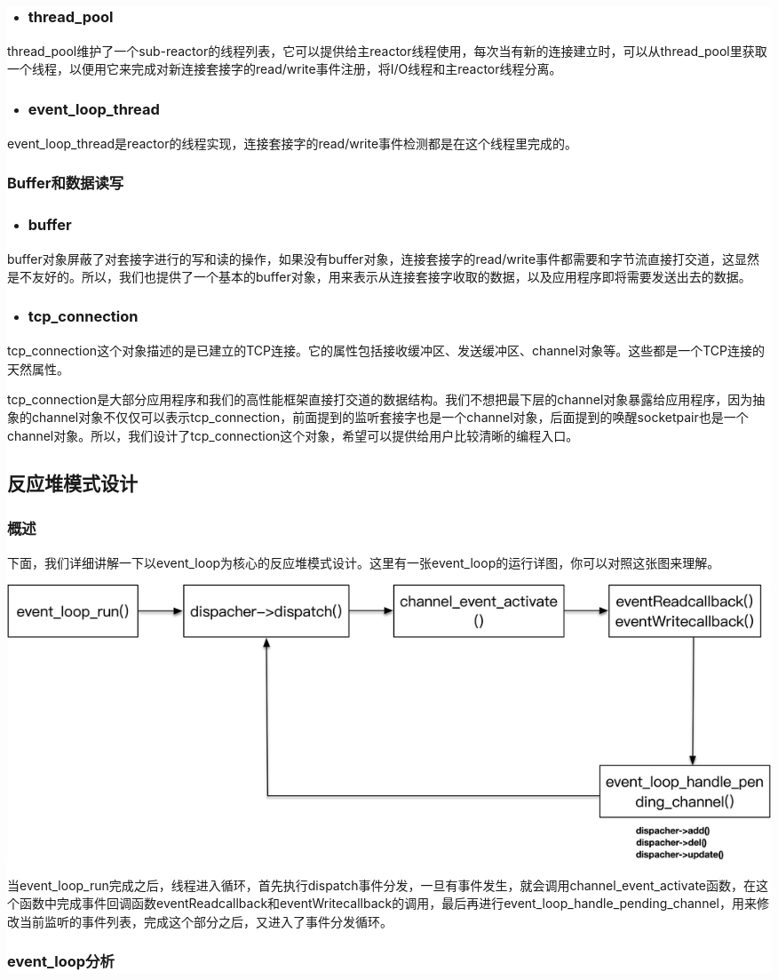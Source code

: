 - ### thread\_pool


thread\_pool维护了一个sub-reactor的线程列表，它可以提供给主reactor线程使用，每次当有新的连接建立时，可以从thread\_pool里获取一个线程，以便用它来完成对新连接套接字的read/write事件注册，将I/O线程和主reactor线程分离。

- ### event\_loop\_thread


event\_loop\_thread是reactor的线程实现，连接套接字的read/write事件检测都是在这个线程里完成的。

### Buffer和数据读写

- ### buffer


buffer对象屏蔽了对套接字进行的写和读的操作，如果没有buffer对象，连接套接字的read/write事件都需要和字节流直接打交道，这显然是不友好的。所以，我们也提供了一个基本的buffer对象，用来表示从连接套接字收取的数据，以及应用程序即将需要发送出去的数据。

- ### tcp\_connection


tcp\_connection这个对象描述的是已建立的TCP连接。它的属性包括接收缓冲区、发送缓冲区、channel对象等。这些都是一个TCP连接的天然属性。

tcp\_connection是大部分应用程序和我们的高性能框架直接打交道的数据结构。我们不想把最下层的channel对象暴露给应用程序，因为抽象的channel对象不仅仅可以表示tcp\_connection，前面提到的监听套接字也是一个channel对象，后面提到的唤醒socketpair也是一个 channel对象。所以，我们设计了tcp\_connection这个对象，希望可以提供给用户比较清晰的编程入口。

## 反应堆模式设计

### 概述

下面，我们详细讲解一下以event\_loop为核心的反应堆模式设计。这里有一张event\_loop的运行详图，你可以对照这张图来理解。

![](images/152668/7ab9f89544aba2021a9d2ceb94ad9661.jpg)

当event\_loop\_run完成之后，线程进入循环，首先执行dispatch事件分发，一旦有事件发生，就会调用channel\_event\_activate函数，在这个函数中完成事件回调函数eventReadcallback和eventWritecallback的调用，最后再进行event\_loop\_handle\_pending\_channel，用来修改当前监听的事件列表，完成这个部分之后，又进入了事件分发循环。

### event\_loop分析
